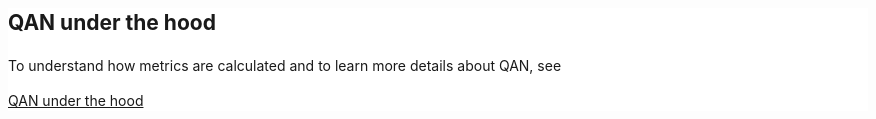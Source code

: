 [SLOW_QUERY_LOG]: ../setting-up/client/mysql.md#slow-query-log
[PERFORMANCE_SCHEMA]: ../setting-up/client/mysql.md#performance-schema

## QAN under the hood

To understand how metrics are calculated and to learn more details about QAN, see 

[QAN under the hood](../details/query-analytics-details.md)
